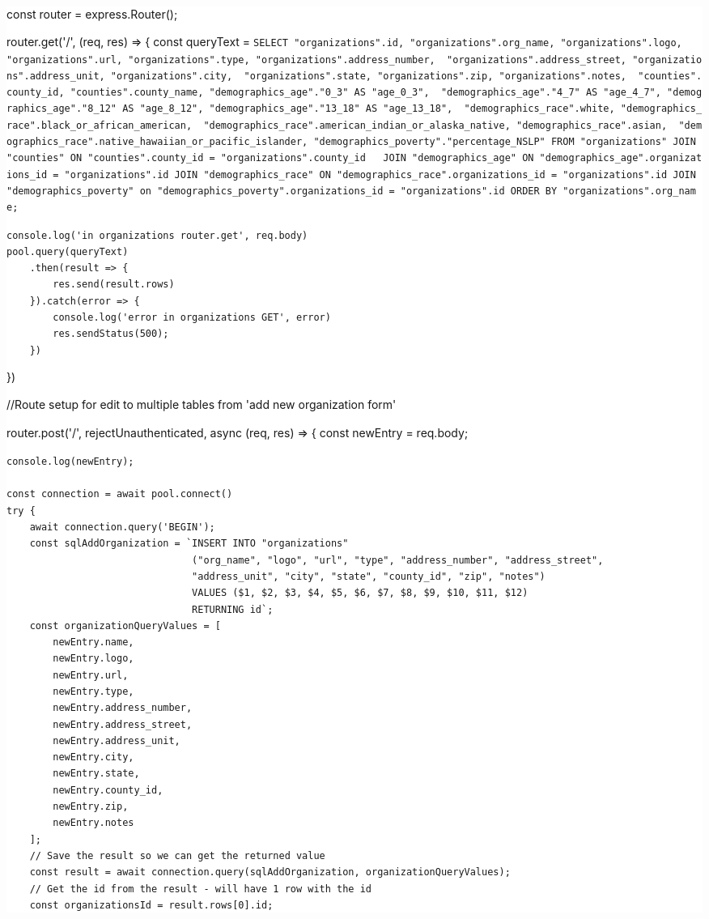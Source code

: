const router = express.Router();

router.get('/', (req, res) => {
    const queryText = `SELECT "organizations".id, "organizations".org_name, "organizations".logo, 
                        "organizations".url, "organizations".type, "organizations".address_number, 
                        "organizations".address_street, "organizations".address_unit, "organizations".city, 
                        "organizations".state, "organizations".zip, "organizations".notes, 
                        "counties".county_id, "counties".county_name, "demographics_age"."0_3" AS "age_0_3", 
                        "demographics_age"."4_7" AS "age_4_7", "demographics_age"."8_12" AS "age_8_12", "demographics_age"."13_18" AS "age_13_18", 
                        "demographics_race".white, "demographics_race".black_or_african_american, 
                        "demographics_race".american_indian_or_alaska_native, "demographics_race".asian, 
                        "demographics_race".native_hawaiian_or_pacific_islander, "demographics_poverty"."percentage_NSLP"
                        FROM "organizations"
                        JOIN "counties" ON "counties".county_id = "organizations".county_id  
                        JOIN "demographics_age" ON "demographics_age".organizations_id = "organizations".id
                        JOIN "demographics_race" ON "demographics_race".organizations_id = "organizations".id
                        JOIN "demographics_poverty" on "demographics_poverty".organizations_id = "organizations".id
                        ORDER BY "organizations".org_name;`

    console.log('in organizations router.get', req.body)
    pool.query(queryText)
        .then(result => {
            res.send(result.rows)
        }).catch(error => {
            console.log('error in organizations GET', error)
            res.sendStatus(500);
        })
})

//Route setup for edit to multiple tables from 'add new organization form'

router.post('/', rejectUnauthenticated, async (req, res) => {
    const newEntry = req.body;

    console.log(newEntry);

    const connection = await pool.connect()
    try {
        await connection.query('BEGIN');
        const sqlAddOrganization = `INSERT INTO "organizations" 
                                    ("org_name", "logo", "url", "type", "address_number", "address_street", 
                                    "address_unit", "city", "state", "county_id", "zip", "notes") 
                                    VALUES ($1, $2, $3, $4, $5, $6, $7, $8, $9, $10, $11, $12) 
                                    RETURNING id`;
        const organizationQueryValues = [
            newEntry.name,
            newEntry.logo,
            newEntry.url,
            newEntry.type,
            newEntry.address_number,
            newEntry.address_street,
            newEntry.address_unit,
            newEntry.city,
            newEntry.state,
            newEntry.county_id,
            newEntry.zip,
            newEntry.notes
        ];
        // Save the result so we can get the returned value
        const result = await connection.query(sqlAddOrganization, organizationQueryValues);
        // Get the id from the result - will have 1 row with the id 
        const organizationsId = result.rows[0].id;
